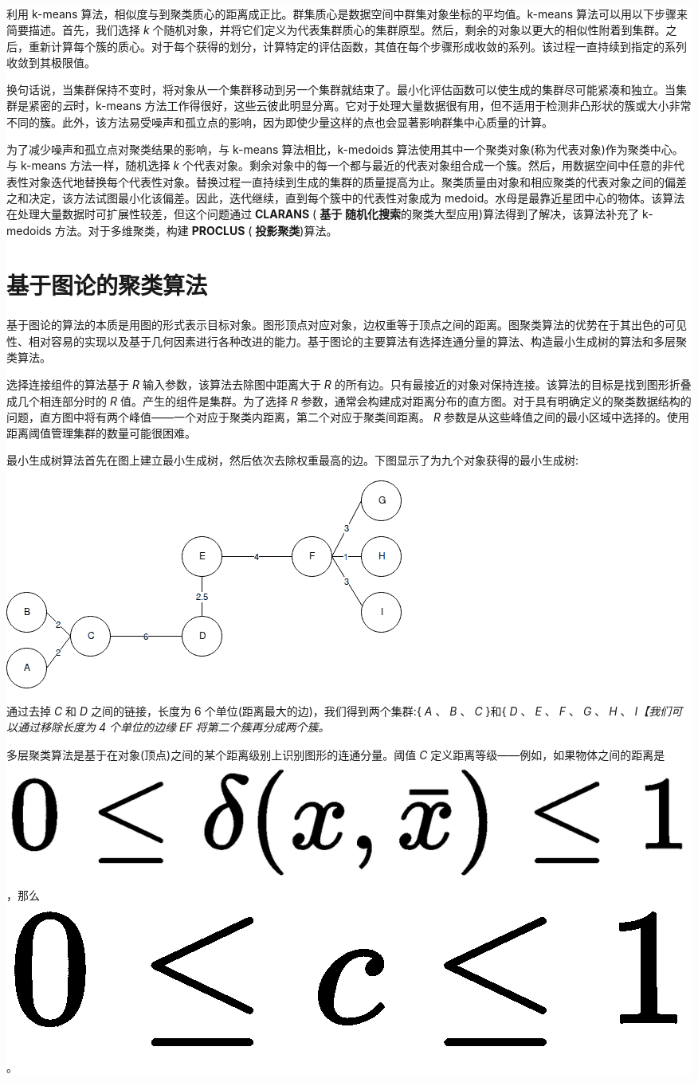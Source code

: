 利用 k-means 算法，相似度与到聚类质心的距离成正比。群集质心是数据空间中群集对象坐标的平均值。k-means 算法可以用以下步骤来简要描述。首先，我们选择 *k* 个随机对象，并将它们定义为代表集群质心的集群原型。然后，剩余的对象以更大的相似性附着到集群。之后，重新计算每个簇的质心。对于每个获得的划分，计算特定的评估函数，其值在每个步骤形成收敛的系列。该过程一直持续到指定的系列收敛到其极限值。

换句话说，当集群保持不变时，将对象从一个集群移动到另一个集群就结束了。最小化评估函数可以使生成的集群尽可能紧凑和独立。当集群是紧密的*云*时，k-means 方法工作得很好，这些云彼此明显分离。它对于处理大量数据很有用，但不适用于检测非凸形状的簇或大小非常不同的簇。此外，该方法易受噪声和孤立点的影响，因为即使少量这样的点也会显著影响群集中心质量的计算。

为了减少噪声和孤立点对聚类结果的影响，与 k-means 算法相比，k-medoids 算法使用其中一个聚类对象(称为代表对象)作为聚类中心。与 k-means 方法一样，随机选择 *k* 个代表对象。剩余对象中的每一个都与最近的代表对象组合成一个簇。然后，用数据空间中任意的非代表性对象迭代地替换每个代表性对象。替换过程一直持续到生成的集群的质量提高为止。聚类质量由对象和相应聚类的代表对象之间的偏差之和决定，该方法试图最小化该偏差。因此，迭代继续，直到每个簇中的代表性对象成为 medoid。水母是最靠近星团中心的物体。该算法在处理大量数据时可扩展性较差，但这个问题通过 **CLARANS** ( **基于** **随机化搜索**的聚类大型应用)算法得到了解决，该算法补充了 k-medoids 方法。对于多维聚类，构建 **PROCLUS** ( **投影聚类**)算法。

# 基于图论的聚类算法

基于图论的算法的本质是用图的形式表示目标对象。图形顶点对应对象，边权重等于顶点之间的距离。图聚类算法的优势在于其出色的可见性、相对容易的实现以及基于几何因素进行各种改进的能力。基于图论的主要算法有选择连通分量的算法、构造最小生成树的算法和多层聚类算法。

选择连接组件的算法基于 *R* 输入参数，该算法去除图中距离大于 *R* 的所有边。只有最接近的对象对保持连接。该算法的目标是找到图形折叠成几个相连部分时的 *R* 值。产生的组件是集群。为了选择 *R* 参数，通常会构建成对距离分布的直方图。对于具有明确定义的聚类数据结构的问题，直方图中将有两个峰值——一个对应于聚类内距离，第二个对应于聚类间距离。 *R* 参数是从这些峰值之间的最小区域中选择的。使用距离阈值管理集群的数量可能很困难。

最小生成树算法首先在图上建立最小生成树，然后依次去除权重最高的边。下图显示了为九个对象获得的最小生成树:

![](img/bbac96af-193c-4859-820f-a37dd9054973.png)

通过去掉 *C* 和 *D* 之间的链接，长度为 6 个单位(距离最大的边)，我们得到两个集群:{ *A* 、 *B* 、 *C* }和{ *D* 、 *E* 、 *F* 、 *G* 、 *H* 、 *I【我们可以通过移除长度为 4 个单位的边缘 *EF* 将第二个簇再分成两个簇。*

多层聚类算法是基于在对象(顶点)之间的某个距离级别上识别图形的连通分量。阈值 *C* 定义距离等级——例如，如果物体之间的距离是 <sub>![](img/202956f4-0da8-45ba-b8e0-979294ae1851.png)</sub> ，那么![](img/28384884-5d08-43f2-87ca-7c1ab9cb8752.png)。
